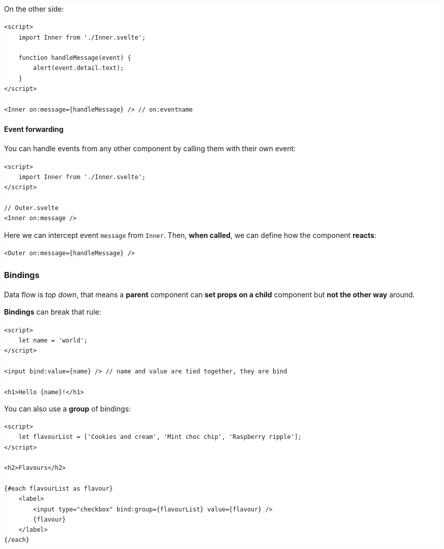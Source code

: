 On the other side:

```svelte
<script>
	import Inner from './Inner.svelte';

	function handleMessage(event) {
		alert(event.detail.text);
	}
</script>

<Inner on:message={handleMessage} /> // on:eventname
```

#### Event forwarding

You can handle events from any other component by calling them with their own event:

```svelte
<script>
	import Inner from './Inner.svelte';
</script>

// Outer.svelte
<Inner on:message />
```

Here we can intercept event `message` from `Inner`.
Then, **when called**, we can define how the component **reacts**:

```svelte
<Outer on:message={handleMessage} />
```

### Bindings

Data flow is _top down_, that means a **parent** component can **set props on a child** component but **not the other way** around.

**Bindings** can break that rule:

```svelte
<script>
	let name = 'world';
</script>

<input bind:value={name} /> // name and value are tied together, they are bind

<h1>Hello {name}!</h1>
```

You can also use a **group** of bindings:

```svelte
<script>
	let flavourList = ['Cookies and cream', 'Mint choc chip', 'Raspberry ripple'];
</script>

<h2>Flavours</h2>

{#each flavourList as flavour}
	<label>
		<input type="checkbox" bind:group={flavourList} value={flavour} />
		{flavour}
	</label>
{/each}
```
